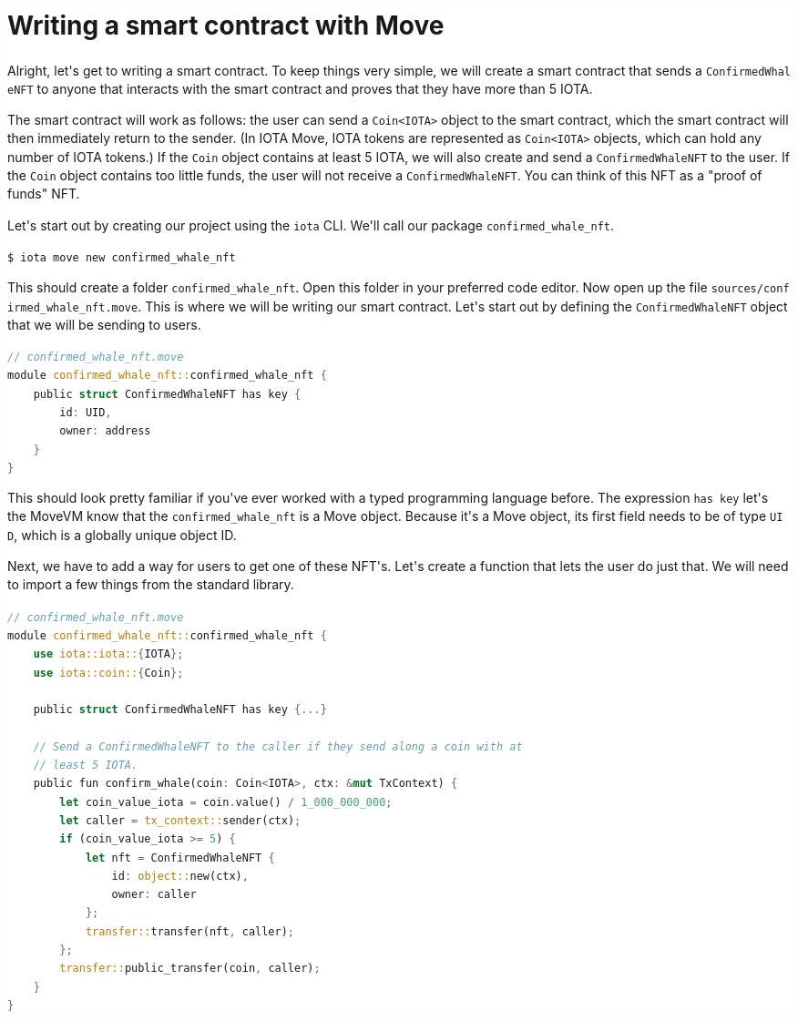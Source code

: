 
# Writing a smart contract with Move

Alright, let's get to writing a smart contract. To keep things very simple, we will create a smart contract that sends a `ConfirmedWhaleNFT` to anyone that interacts with the smart contract and proves that they have more than 5 IOTA. 

The smart contract will work as follows: the user can send a `Coin<IOTA>` object to the smart contract, which the smart contract will then immediately return to the sender. (In IOTA Move, IOTA tokens are represented as `Coin<IOTA>` objects, which can hold any number of IOTA tokens.) If the `Coin` object contains at least 5 IOTA, we will also create and send a `ConfirmedWhaleNFT` to the user. If the `Coin` object contains too little funds, the user will not receive a `ConfirmedWhaleNFT`. You can think of this NFT as a "proof of funds" NFT.

Let's start out by creating our project using the `iota` CLI. We'll call our package `confirmed_whale_nft`. 

```bash
$ iota move new confirmed_whale_nft
```

This should create a folder `confirmed_whale_nft`. Open this folder in your preferred code editor. Now open up the file `sources/confirmed_whale_nft.move`. This is where we will be writing our smart contract. Let's start out by defining the `ConfirmedWhaleNFT` object that we will be sending to users.

```rust
// confirmed_whale_nft.move
module confirmed_whale_nft::confirmed_whale_nft {
    public struct ConfirmedWhaleNFT has key {
        id: UID,
        owner: address
    }
}
```

This should look pretty familiar if you've ever worked with a typed programming language before. The expression `has key` let's the MoveVM know that the `confirmed_whale_nft` is a Move object. Because it's a Move object, its first field needs to be of type `UID`, which is a globally unique object ID. 

Next, we have to add a way for users to get one of these NFT's. Let's create a function that lets the user do just that. We will need to import a few things from the standard library.

```rust
// confirmed_whale_nft.move
module confirmed_whale_nft::confirmed_whale_nft {
    use iota::iota::{IOTA};
    use iota::coin::{Coin};

    public struct ConfirmedWhaleNFT has key {...}

    // Send a ConfirmedWhaleNFT to the caller if they send along a coin with at
    // least 5 IOTA.
    public fun confirm_whale(coin: Coin<IOTA>, ctx: &mut TxContext) {
        let coin_value_iota = coin.value() / 1_000_000_000;
        let caller = tx_context::sender(ctx);
        if (coin_value_iota >= 5) {
            let nft = ConfirmedWhaleNFT {
                id: object::new(ctx),
                owner: caller
            };
            transfer::transfer(nft, caller);
        };
        transfer::public_transfer(coin, caller);
    }
}
```